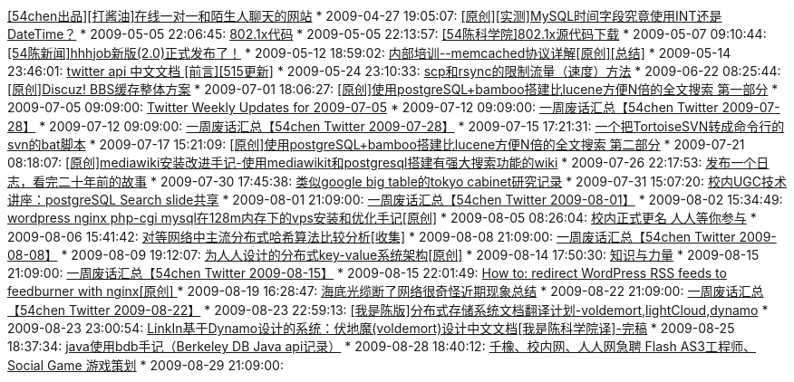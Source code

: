 [[54chen出品][打酱油]在线一对一和陌生人聊天的网站](http://www.54chen.com/life/54chen%e5%87%ba%e5%93%81%e6%89%93%e9%85%b1%e6%b2%b9%e5%9c%a8%e7%ba%bf%e4%b8%80%e5%af%b9%e4%b8%80%e5%92%8c%e9%99%8c%e7%94%9f%e4%ba%ba%e8%81%8a%e5%a4%a9%e7%9a%84%e7%bd%91%e7%ab%99.html) * 2009-04-27 19:05:07: [[原创][实测]MySQL时间字段究竟使用INT还是DateTime？](http://www.54chen.com/_linux_/%e5%8e%9f%e5%88%9b%e5%ae%9e%e6%b5%8bmysql%e6%97%b6%e9%97%b4%e5%ad%97%e6%ae%b5%e7%a9%b6%e7%ab%9f%e4%bd%bf%e7%94%a8int%e8%bf%98%e6%98%afdatetime%ef%bc%9f.html) * 2009-05-05 22:06:45: [802.1x代码](http://www.54chen.com/8021x) * 2009-05-05 22:13:57: [[54陈科学院]802.1x源代码下载](http://www.54chen.com/life/54%e9%99%88%e7%a7%91%e5%ad%a6%e9%99%a28021x%e6%ba%90%e4%bb%a3%e7%a0%81%e4%b8%8b%e8%bd%bd.html) * 2009-05-07 09:10:44: [[54陈新闻]hhhjob新版(2.0)正式发布了！](http://www.54chen.com/life/54%e9%99%88%e6%96%b0%e9%97%bbhhhjob%e6%96%b0%e7%89%8820%e6%ad%a3%e5%bc%8f%e5%8f%91%e5%b8%83%e4%ba%86%ef%bc%81.html) * 2009-05-12 18:59:02: [内部培训--memcached协议详解[原创][总结]](http://www.54chen.com/_linux_/%e5%86%85%e9%83%a8%e5%9f%b9%e8%ae%ad-memcached%e5%8d%8f%e8%ae%ae%e8%af%a6%e8%a7%a3%e5%8e%9f%e5%88%9b%e6%80%bb%e7%bb%93.html) * 2009-05-14 23:46:01: [twitter api 中文文档 [前言][515更新]](http://www.54chen.com/architecture/twitter-api-chinese-documents.html) * 2009-05-24 23:10:33: [scp和rsync的限制流量（速度）方法](http://www.54chen.com/life/%e5%a6%82%e4%bd%95%e5%af%b9%e4%bb%98%e6%97%a0%e8%89%af%e6%87%92%e6%83%b0ops%e7%9a%84%e5%8f%af%e8%80%bb%e7%9a%84%e9%99%90%e6%b5%81%e6%8e%aa%e6%96%bd.html) * 2009-06-22 08:25:44: [[原创]Discuz! BBS缓存整体方案](http://www.54chen.com/php-tech/%e5%8e%9f%e5%88%9bdiscuz-bbs%e7%bc%93%e5%ad%98%e6%95%b4%e4%bd%93%e6%96%b9%e6%a1%88.html) * 2009-07-01 18:06:27: [[原创]使用postgreSQL+bamboo搭建比lucene方便N倍的全文搜索 第一部分](http://www.54chen.com/_linux_/postgresql-bamboo-lucene-fulltextindex.html) * 2009-07-05 09:09:00: [Twitter Weekly Updates for 2009-07-05](http://www.54chen.com/life/twitter-weekly-updates-for-2009-07-05.html) * 2009-07-12 09:09:00: [一周废话汇总【54chen Twitter 2009-07-28】](http://www.54chen.com/life/%e4%b8%80%e5%91%a8%e5%ba%9f%e8%af%9d%e6%b1%87%e6%80%bb%e3%80%9054chen-twitter-2009-07-28%e3%80%91.html) * 2009-07-12 09:09:00: [一周废话汇总【54chen Twitter 2009-07-28】](http://www.54chen.com/life/%e4%b8%80%e5%91%a8%e5%ba%9f%e8%af%9d%e6%b1%87%e6%80%bb%e3%80%9054chen-twitter-2009-07-28%e3%80%91-2.html) * 2009-07-15 17:21:31: [一个把TortoiseSVN转成命令行的svn的bat脚本](http://www.54chen.com/architecture/%e4%b8%80%e4%b8%aa%e6%8a%8atortoisesvn%e8%bd%ac%e6%88%90%e5%91%bd%e4%bb%a4%e8%a1%8c%e7%9a%84svn%e7%9a%84bat%e8%84%9a%e6%9c%ac.html) * 2009-07-17 15:21:09: [[原创]使用postgreSQL+bamboo搭建比lucene方便N倍的全文搜索 第二部分](http://www.54chen.com/_linux_/postgresql-bamboo-lucene-part2.html) * 2009-07-21 08:18:07: [[原创]mediawiki安装改进手记-使用mediawikit和postgresql搭建有强大搜索功能的wiki](http://www.54chen.com/php-tech/mediawiki-pgsql.html) * 2009-07-26 22:17:53: [发布一个日志，看完二十年前的故事](http://www.54chen.com/life/published-a-log.html) * 2009-07-30 17:45:38: [类似google big table的tokyo cabinet研究记录](http://www.54chen.com/architecture/google-big-table-similar-to-the-tokyo-cabinet-research-notes.html) * 2009-07-31 15:07:20: [校内UGC技术讲座：postgreSQL Search slide共享](http://www.54chen.com/architecture/ugc-technical-seminars-in-schools-postgresql-search-slide-sharing.html) * 2009-08-01 21:09:00: [一周废话汇总【54chen Twitter 2009-08-01】](http://www.54chen.com/life/%e4%b8%80%e5%91%a8%e5%ba%9f%e8%af%9d%e6%b1%87%e6%80%bb%e3%80%9054chen-twitter-2009-08-01%e3%80%91.html) * 2009-08-02 15:34:49: [wordpress nginx php-cgi mysql在128m内存下的vps安装和优化手记[原创]](http://www.54chen.com/architecture/wordpress-nginx-php-cgi-mysql-memory-in-the-128m-to-install-and-optimize-the-vps-notes.html) * 2009-08-05 08:26:04: [校内正式更名 人人等你参与](http://www.54chen.com/life/officially-renamed-the-school-waiting-for-you-all-to-participate-in.html) * 2009-08-06 15:41:42: [对等网络中主流分布式哈希算法比较分析[收集]](http://www.54chen.com/architecture/peer-to-peer-distributed-hash-algorithm-in-the-mainstream-of-comparative-analysis-of-the-collection.html) * 2009-08-08 21:09:00: [一周废话汇总【54chen Twitter 2009-08-08】](http://www.54chen.com/life/%e4%b8%80%e5%91%a8%e5%ba%9f%e8%af%9d%e6%b1%87%e6%80%bb%e3%80%9054chen-twitter-2009-08-08%e3%80%91.html) * 2009-08-09 19:12:07: [为人人设计的分布式key-value系统架构[原创]](http://www.54chen.com/architecture/design-for-all-key-value-of-the-distributed-system-architecture-original.html) * 2009-08-14 17:50:30: [知识与力量](http://www.54chen.com/life/knowledge-and-power.html) * 2009-08-15 21:09:00: [一周废话汇总【54chen Twitter 2009-08-15】](http://www.54chen.com/life/%e4%b8%80%e5%91%a8%e5%ba%9f%e8%af%9d%e6%b1%87%e6%80%bb%e3%80%9054chen-twitter-2009-08-15%e3%80%91.html) * 2009-08-15 22:01:49: [How to: redirect WordPress RSS feeds to feedburner with nginx[原创] ](http://www.54chen.com/_linux_/how-to-redirect-wordpress-rss-feeds-to-feedburner-with-nginx-original.html) * 2009-08-19 16:28:47: [海底光缆断了网络很奇怪近期现象总结](http://www.54chen.com/life/submarine-cable-network-off-a-very-strange-phenomenon-in-the-recent-summary.html) * 2009-08-22 21:09:00: [一周废话汇总【54chen Twitter 2009-08-22】](http://www.54chen.com/life/%e4%b8%80%e5%91%a8%e5%ba%9f%e8%af%9d%e6%b1%87%e6%80%bb%e3%80%9054chen-twitter-2009-08-22%e3%80%91.html) * 2009-08-23 22:59:13: [[我是陈版]分布式存储系统文档翻译计划-voldemort,lightCloud,dynamo](http://www.54chen.com/document/i-am-the-chen-version-distributed-storage-system-documentation-translation-program-voldemort-lightcloud-dynamo.html) * 2009-08-23 23:00:54: [LinkIn基于Dynamo设计的系统：伏地魔(voldemort)设计中文文档[我是陈科学院译]-完稿](http://www.54chen.com/document/dynamo-based-systems.html) * 2009-08-25 18:37:34: [java使用bdb手记（Berkeley DB Java api记录）](http://www.54chen.com/java-ee/java-using-the-bdb-notes-from-berkeley-db-java-api-records.html) * 2009-08-28 18:40:12: [千橡、校内网、人人网急聘 Flash AS3工程师、Social Game 游戏策划](http://www.54chen.com/web-ral/thousand-oaks-school-network-all-network-urgent-flash-as3-engineers-social-game-game-planning.html) * 2009-08-29 21:09:00: